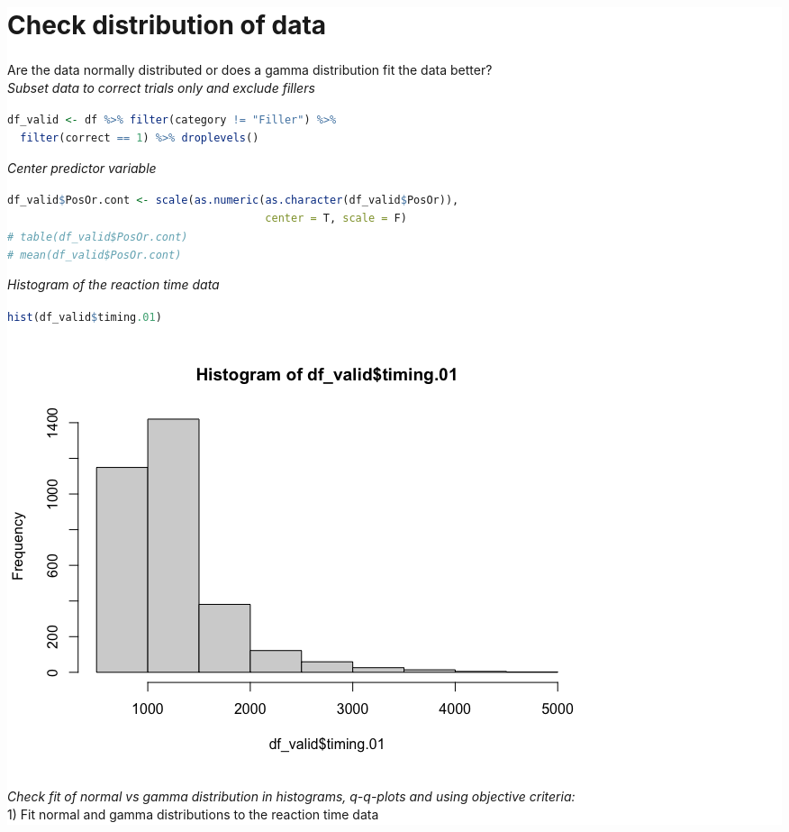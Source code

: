 # Check distribution of data

Are the data normally distributed or does a gamma distribution fit the
data better?  
*Subset data to correct trials only and exclude fillers*

``` r
df_valid <- df %>% filter(category != "Filler") %>% 
  filter(correct == 1) %>% droplevels()
```

*Center predictor variable*

``` r
df_valid$PosOr.cont <- scale(as.numeric(as.character(df_valid$PosOr)),
                                        center = T, scale = F)
# table(df_valid$PosOr.cont)
# mean(df_valid$PosOr.cont)
```

*Histogram of the reaction time data*

``` r
hist(df_valid$timing.01)
```

![](05_CSI_online_typing_plotting_and_analysis_files/figure-gfm/RT_hist-1.png)

*Check fit of normal vs gamma distribution in histograms, q-q-plots and
using objective criteria:*  
1\) Fit normal and gamma distributions to the reaction time data
